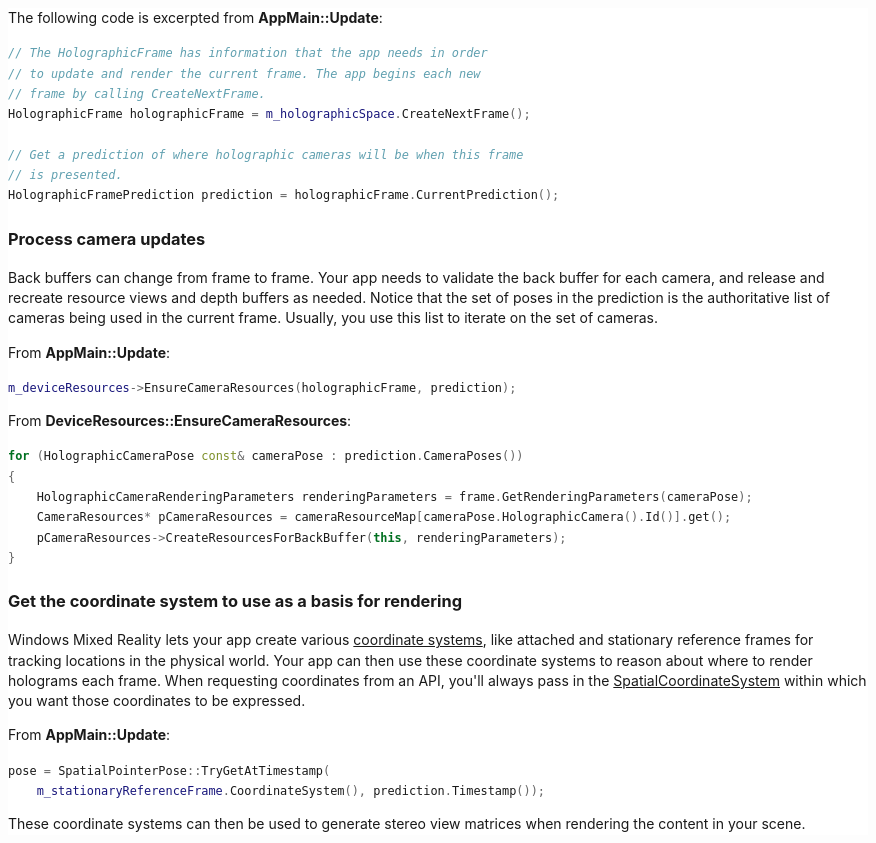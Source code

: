 The following code is excerpted from **AppMain::Update**:

```cpp
// The HolographicFrame has information that the app needs in order
// to update and render the current frame. The app begins each new
// frame by calling CreateNextFrame.
HolographicFrame holographicFrame = m_holographicSpace.CreateNextFrame();

// Get a prediction of where holographic cameras will be when this frame
// is presented.
HolographicFramePrediction prediction = holographicFrame.CurrentPrediction();
```

### Process camera updates

Back buffers can change from frame to frame. Your app needs to validate the back buffer for each camera, and release and recreate resource views and depth buffers as needed. Notice that the set of poses in the prediction is the authoritative list of cameras being used in the current frame. Usually, you use this list to iterate on the set of cameras.

From **AppMain::Update**:

```cpp
m_deviceResources->EnsureCameraResources(holographicFrame, prediction);
```

From **DeviceResources::EnsureCameraResources**:

```cpp
for (HolographicCameraPose const& cameraPose : prediction.CameraPoses())
{
    HolographicCameraRenderingParameters renderingParameters = frame.GetRenderingParameters(cameraPose);
    CameraResources* pCameraResources = cameraResourceMap[cameraPose.HolographicCamera().Id()].get();
    pCameraResources->CreateResourcesForBackBuffer(this, renderingParameters);
}
```

### Get the coordinate system to use as a basis for rendering

Windows Mixed Reality lets your app create various [coordinate systems](coordinate-systems-in-directx.md), like attached and stationary reference frames for tracking locations in the physical world. Your app can then use these coordinate systems to reason about where to render holograms each frame. When requesting coordinates from an API, you'll always pass in the <a href="https://docs.microsoft.com/uwp/api/windows.perception.spatial.spatialcoordinatesystem" target="_blank">SpatialCoordinateSystem</a> within which you want those coordinates to be expressed.

From **AppMain::Update**:

```cpp
pose = SpatialPointerPose::TryGetAtTimestamp(
    m_stationaryReferenceFrame.CoordinateSystem(), prediction.Timestamp());
```

These coordinate systems can then be used to generate stereo view matrices when rendering the content in your scene.
